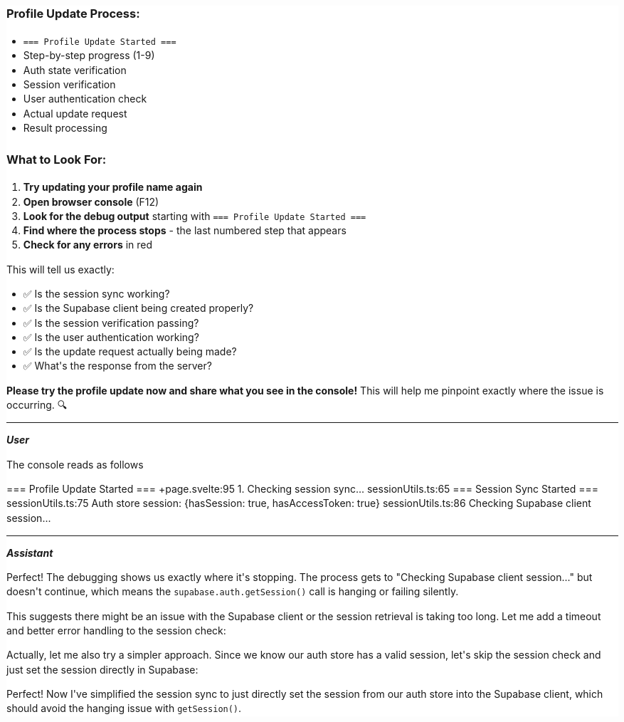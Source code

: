 ### **Profile Update Process:**
- `=== Profile Update Started ===`
- Step-by-step progress (1-9)
- Auth state verification
- Session verification
- User authentication check
- Actual update request
- Result processing

### **What to Look For:**

1. **Try updating your profile name again**
2. **Open browser console** (F12)
3. **Look for the debug output** starting with `=== Profile Update Started ===`
4. **Find where the process stops** - the last numbered step that appears
5. **Check for any errors** in red

This will tell us exactly:
- ✅ Is the session sync working?
- ✅ Is the Supabase client being created properly?
- ✅ Is the session verification passing?
- ✅ Is the user authentication working?
- ✅ Is the update request actually being made?
- ✅ What's the response from the server?

**Please try the profile update now and share what you see in the console!** This will help me pinpoint exactly where the issue is occurring. 🔍

---

_**User**_

The console reads as follows 

=== Profile Update Started ===
+page.svelte:95 1. Checking session sync...
sessionUtils.ts:65 === Session Sync Started ===
sessionUtils.ts:75 Auth store session: {hasSession: true, hasAccessToken: true}
sessionUtils.ts:86 Checking Supabase client session...

---

_**Assistant**_

Perfect! The debugging shows us exactly where it's stopping. The process gets to "Checking Supabase client session..." but doesn't continue, which means the `supabase.auth.getSession()` call is hanging or failing silently.

This suggests there might be an issue with the Supabase client or the session retrieval is taking too long. Let me add a timeout and better error handling to the session check: 
```

```
Actually, let me also try a simpler approach. Since we know our auth store has a valid session, let's skip the session check and just set the session directly in Supabase: 
```

```
Perfect! Now I've simplified the session sync to just directly set the session from our auth store into the Supabase client, which should avoid the hanging issue with `getSession()`.
